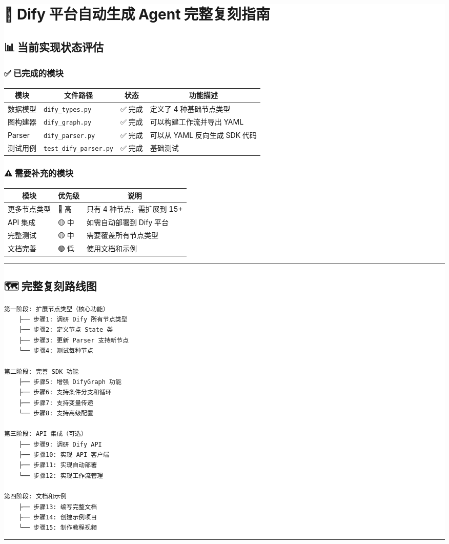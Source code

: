 # 🎯 Dify 平台自动生成 Agent 完整复刻指南

## 📊 当前实现状态评估

### ✅ 已完成的模块

| 模块 | 文件路径 | 状态 | 功能描述 |
|------|----------|------|----------|
| 数据模型 | `dify_types.py` | ✅ 完成 | 定义了 4 种基础节点类型 |
| 图构建器 | `dify_graph.py` | ✅ 完成 | 可以构建工作流并导出 YAML |
| Parser | `dify_parser.py` | ✅ 完成 | 可以从 YAML 反向生成 SDK 代码 |
| 测试用例 | `test_dify_parser.py` | ✅ 完成 | 基础测试 |

### ⚠️ 需要补充的模块

| 模块 | 优先级 | 说明 |
|------|--------|------|
| 更多节点类型 | 🔴 高 | 只有 4 种节点，需扩展到 15+ |
| API 集成 | 🟡 中 | 如需自动部署到 Dify 平台 |
| 完整测试 | 🟡 中 | 需要覆盖所有节点类型 |
| 文档完善 | 🟢 低 | 使用文档和示例 |

---

## 🗺️ 完整复刻路线图

```
第一阶段: 扩展节点类型（核心功能）
    ├── 步骤1: 调研 Dify 所有节点类型
    ├── 步骤2: 定义节点 State 类
    ├── 步骤3: 更新 Parser 支持新节点
    └── 步骤4: 测试每种节点

第二阶段: 完善 SDK 功能
    ├── 步骤5: 增强 DifyGraph 功能
    ├── 步骤6: 支持条件分支和循环
    ├── 步骤7: 支持变量传递
    └── 步骤8: 支持高级配置

第三阶段: API 集成（可选）
    ├── 步骤9: 调研 Dify API
    ├── 步骤10: 实现 API 客户端
    ├── 步骤11: 实现自动部署
    └── 步骤12: 实现工作流管理

第四阶段: 文档和示例
    ├── 步骤13: 编写完整文档
    ├── 步骤14: 创建示例项目
    └── 步骤15: 制作教程视频
```

---